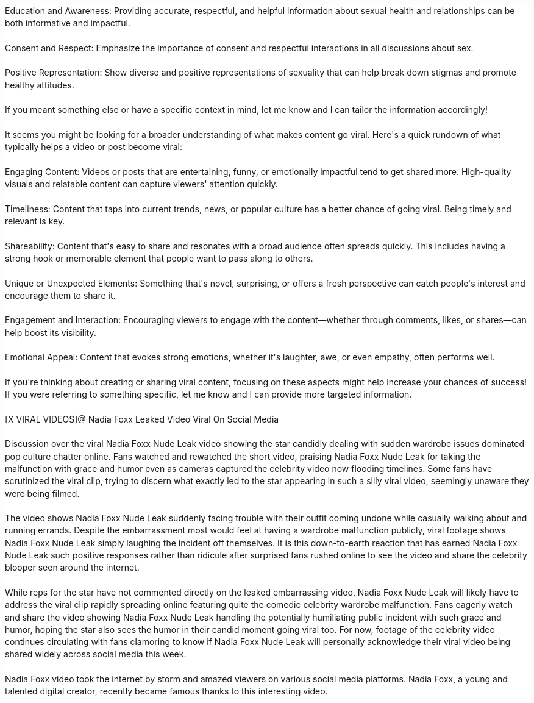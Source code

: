 Education and Awareness: Providing accurate, respectful, and helpful information about sexual health and relationships can be both informative and impactful.
<br><br>
Consent and Respect: Emphasize the importance of consent and respectful interactions in all discussions about sex.
<br><br>
Positive Representation: Show diverse and positive representations of sexuality that can help break down stigmas and promote healthy attitudes.
<br><br>
If you meant something else or have a specific context in mind, let me know and I can tailor the information accordingly!
<br><br>
It seems you might be looking for a broader understanding of what makes content go viral. Here's a quick rundown of what typically helps a video or post become viral:
<br><br>
Engaging Content: Videos or posts that are entertaining, funny, or emotionally impactful tend to get shared more. High-quality visuals and relatable content can capture viewers' attention quickly.
<br><br>
Timeliness: Content that taps into current trends, news, or popular culture has a better chance of going viral. Being timely and relevant is key.
<br><br>
Shareability: Content that's easy to share and resonates with a broad audience often spreads quickly. This includes having a strong hook or memorable element that people want to pass along to others.
<br><br>
Unique or Unexpected Elements: Something that's novel, surprising, or offers a fresh perspective can catch people's interest and encourage them to share it.
<br><br>
Engagement and Interaction: Encouraging viewers to engage with the content—whether through comments, likes, or shares—can help boost its visibility.
<br><br>
Emotional Appeal: Content that evokes strong emotions, whether it's laughter, awe, or even empathy, often performs well.
<br><br>
If you're thinking about creating or sharing viral content, focusing on these aspects might help increase your chances of success! If you were referring to something specific, let me know and I can provide more targeted information.
<br><br>
[X VIRAL VIDEOS]@  Nadia Foxx Leaked Video Viral On Social Media
<br><br>
Discussion over the viral   Nadia Foxx Nude Leak video showing the star candidly dealing with sudden wardrobe issues dominated pop culture chatter online. Fans watched and rewatched the short video, praising   Nadia Foxx Nude Leak for taking the malfunction with grace and humor even as cameras captured the celebrity video now flooding timelines. Some fans have scrutinized the viral clip, trying to discern what exactly led to the star appearing in such a silly viral video, seemingly unaware they were being filmed.
<br><br>
The video shows   Nadia Foxx Nude Leak suddenly facing trouble with their outfit coming undone while casually walking about and running errands. Despite the embarrassment most would feel at having a wardrobe malfunction publicly, viral footage shows   Nadia Foxx Nude Leak simply laughing the incident off themselves. It is this down-to-earth reaction that has earned   Nadia Foxx Nude Leak such positive responses rather than ridicule after surprised fans rushed online to see the video and share the celebrity blooper seen around the internet.
<br><br>
While reps for the star have not commented directly on the leaked embarrassing video,   Nadia Foxx Nude Leak will likely have to address the viral clip rapidly spreading online featuring quite the comedic celebrity wardrobe malfunction. Fans eagerly watch and share the video showing   Nadia Foxx Nude Leak handling the potentially humiliating public incident with such grace and humor, hoping the star also sees the humor in their candid moment going viral too. For now, footage of the celebrity video continues circulating with fans clamoring to know if   Nadia Foxx Nude Leak will personally acknowledge their viral video being shared widely across social media this week.
<br><br>
  Nadia Foxx video took the internet by storm and amazed viewers on various social media platforms.   Nadia Foxx, a young and talented digital creator, recently became famous thanks to this interesting video.